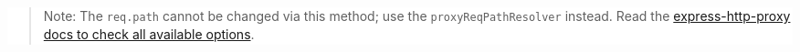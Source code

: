 > Note: The `req.path` cannot be changed via this method; use the `proxyReqPathResolver` instead. Read the [express-http-proxy docs to check all available options](https://github.com/villadora/express-http-proxy).
